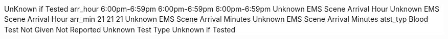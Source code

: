 </td>
<td style="text-align:left;">
UnKnown if Tested
</td>
</tr>
<tr>
<td style="text-align:left;">
arr_hour
</td>
<td style="text-align:left;">
6:00pm-6:59pm
</td>
<td style="text-align:left;">
6:00pm-6:59pm
</td>
<td style="text-align:left;">
6:00pm-6:59pm
</td>
<td style="text-align:left;">
Unknown EMS Scene Arrival Hour
</td>
<td style="text-align:left;">
Unknown EMS Scene Arrival Hour
</td>
</tr>
<tr>
<td style="text-align:left;">
arr_min
</td>
<td style="text-align:left;">
21
</td>
<td style="text-align:left;">
21
</td>
<td style="text-align:left;">
21
</td>
<td style="text-align:left;">
Unknown EMS Scene Arrival Minutes
</td>
<td style="text-align:left;">
Unknown EMS Scene Arrival Minutes
</td>
</tr>
<tr>
<td style="text-align:left;">
atst_typ
</td>
<td style="text-align:left;">
Blood
</td>
<td style="text-align:left;">
Test Not Given
</td>
<td style="text-align:left;">
Not Reported
</td>
<td style="text-align:left;">
Unknown Test Type
</td>
<td style="text-align:left;">
Unknown if Tested
</td>